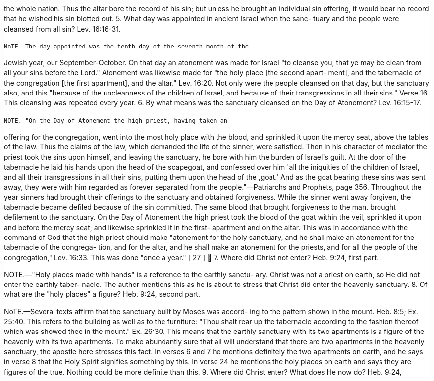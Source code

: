 the whole nation. Thus the altar bore the record of his sin; but unless he
brought an individual sin offering, it would bear no record that he wished his
sin blotted out.
   5. What day was appointed in ancient Israel when the sanc-
tuary and the people were cleansed from all sin? Lev. 16:16-31.


    NoTE.—The day appointed was the tenth day of the seventh month of the
Jewish year, our September-October. On that day an atonement was made for
Israel "to cleanse you, that ye may be clean from all your sins before the
Lord." Atonement was likewise made for "the holy place [the second apart-
ment], and the tabernacle of the congregation [the first apartment], and the
altar." Lev. 16:20. Not only were the people cleansed on that day, but the
sanctuary also, and this "because of the uncleanness of the children of Israel,
and because of their transgressions in all their sins." Verse 16. This cleansing
was repeated every year.
  6. By what means was the sanctuary cleansed on the Day of
Atonement? Lev. 16:15-17.


    NOTE.—"On the Day of Atonement the high priest, having taken an
offering for the congregation, went into the most holy place with the blood, and
sprinkled it upon the mercy seat, above the tables of the law. Thus the claims
of the law, which demanded the life of the sinner, were satisfied. Then in his
character of mediator the priest took the sins upon himself, and leaving the
sanctuary, he bore with him the burden of Israel's guilt. At the door of the
tabernacle he laid his hands upon the head of the scapegoat, and confessed
over him 'all the iniquities of the children of Israel, and all their transgressions
in all their sins, putting them upon the head of the ,goat.' And as the goat
bearing these sins was sent away, they were with him regarded as forever
separated from the people."—Patriarchs and Prophets, page 356.
    Throughout the year sinners had brought their offerings to the sanctuary
and obtained forgiveness. While the sinner went away forgiven, the tabernacle
became defiled because of the sin committed. The same blood that brought
forgiveness to the man. brought defilement to the sanctuary.
    On the Day of Atonement the high priest took the blood of the goat within
the veil, sprinkled it upon and before the mercy seat, and likewise sprinkled it
in the first- apartment and on the altar. This was in accordance with the
command of God that the high priest should make "atonement for the holy
sanctuary, and he shall make an atonement for the tabernacle of the congrega-
 tion, and for the altar, and he shall make an atonement for the priests, and for
all the people of the congregation," Lev. 16:33. This was done "once a year."
                                       [ 27 ]
    7. Where did Christ not enter? Heb. 9:24, first part.


   NOTE.—"Holy places made with hands" is a reference to the earthly sanctu-
ary. Christ was not a priest on earth, so He did not enter the earthly taber-
nacle. The author mentions this as he is about to stress that Christ did enter
the heavenly sanctuary.
  8. Of what are the "holy places" a figure? Heb. 9:24, second
part.


   NoTE.—Several texts affirm that the sanctuary built by Moses was accord-
ing to the pattern shown in the mount. Heb. 8:5; Ex. 25:40. This refers to
the building as well as to the furniture: "Thou shalt rear up the tabernacle
according to the fashion thereof which was showed thee in the mount." Ex.
26:30. This means that the earthly sanctuary with its two apartments is a
figure of the heavenly with its two apartments.
   To make abundantly sure that all will understand that there are two
apartments in the heavenly sanctuary, the apostle here stresses this fact. In
verses 6 and 7 he mentions definitely the two apartments on earth, and he
says in verse 8 that the Holy Spirit signifies something by this. In verse 24
he mentions the holy places on earth and says they are figures of the true.
Nothing could be more definite than this.
   9. Where did Christ enter? What does He now do? Heb. 9:24,